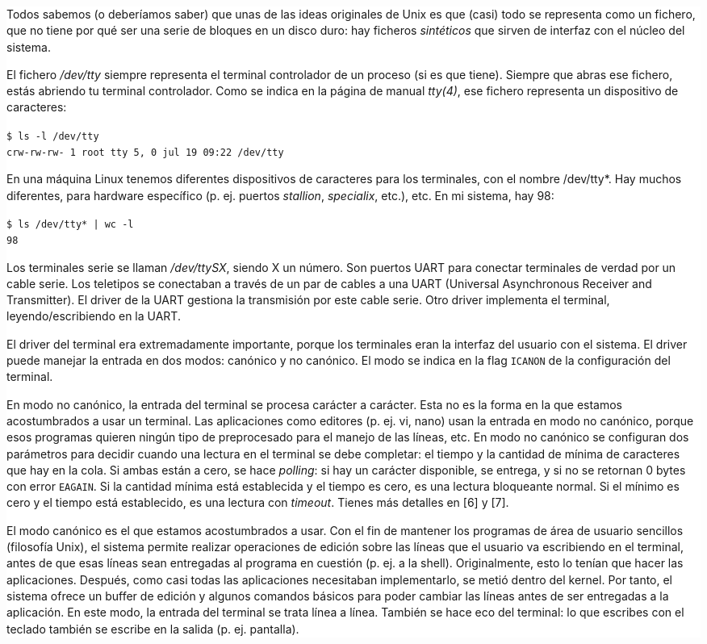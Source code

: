 Todos sabemos (o deberíamos saber) que unas de las ideas originales de Unix es que
(casi) todo se representa como un fichero, que no tiene por qué ser una serie
de bloques en un disco duro: hay ficheros _sintéticos_ que sirven de interfaz
con el núcleo del sistema.

El fichero */dev/tty* siempre representa el terminal controlador de un proceso
(si es que tiene). Siempre que abras ese fichero, estás abriendo tu terminal controlador.
Como se indica en la página de manual _tty(4)_, ese fichero
representa un dispositivo de caracteres:

```
$ ls -l /dev/tty
crw-rw-rw- 1 root tty 5, 0 jul 19 09:22 /dev/tty
```

En una máquina Linux tenemos diferentes dispositivos de caracteres para los terminales,
con el nombre /dev/tty*.
Hay muchos diferentes, para hardware específico (p. ej. puertos
_stallion_, _specialix_, etc.), etc. En mi sistema, hay 98:

```
$ ls /dev/tty* | wc -l
98
```

Los terminales serie se llaman */dev/ttySX*, siendo X un número. Son puertos
UART para conectar terminales de verdad por un cable serie.
Los teletipos se conectaban a través de un par de cables a
una UART (Universal Asynchronous Receiver and Transmitter).
El driver de la UART gestiona la transmisión por este cable serie.
Otro driver implementa el terminal, leyendo/escribiendo en la UART.

El driver del terminal era extremadamente importante, porque
los terminales eran la interfaz del usuario con el sistema.
El driver puede manejar la entrada en dos
modos: canónico y no canónico.  El modo se indica en la
flag `ICANON` de la configuración del terminal.

En modo no canónico, la entrada del terminal se procesa
carácter a carácter.
Esta no es la forma en la que estamos acostumbrados a usar un terminal.
Las aplicaciones como editores (p. ej. vi, nano) usan la entrada en modo
no canónico, porque esos programas quieren ningún tipo de preprocesado
para el manejo de las líneas, etc.
En modo no canónico se configuran dos parámetros para decidir
cuando una lectura en el
terminal se debe completar: el tiempo y la cantidad de mínima
de caracteres que hay en la cola.
Si ambas están a cero, se hace _polling_: si hay un carácter disponible, se
entrega, y si no se retornan 0 bytes con error `EAGAIN`. Si la cantidad mínima
está establecida y el tiempo es cero, es una lectura bloqueante normal.
Si el mínimo es cero y el tiempo está establecido, es una lectura con _timeout_.
Tienes más detalles en [6] y [7].

El modo canónico es el que estamos acostumbrados a usar.
Con el fin de mantener los programas de área de usuario sencillos
(filosofía Unix), el sistema permite realizar
operaciones de edición sobre
las líneas que el usuario va escribiendo en el terminal, antes de que esas
líneas sean entregadas al programa en cuestión (p. ej. a la shell). Originalmente,
esto lo tenían que hacer las aplicaciones. Después, como casi todas las aplicaciones
necesitaban implementarlo, se metió dentro del kernel. Por tanto,
el sistema ofrece un buffer de edición y algunos comandos básicos para poder
cambiar las líneas antes de ser entregadas a la aplicación.
En este modo, la entrada del terminal
se trata línea a línea.
También se hace eco del terminal: lo que escribes con el teclado
también se escribe en la salida (p. ej. pantalla).